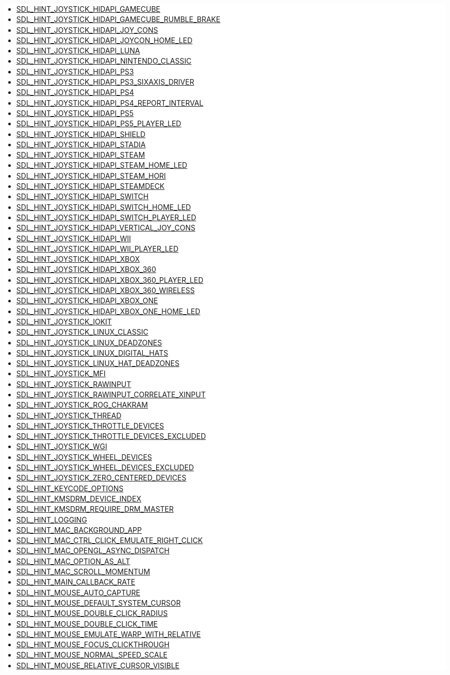 - [SDL_HINT_JOYSTICK_HIDAPI_GAMECUBE](SDL_HINT_JOYSTICK_HIDAPI_GAMECUBE)
- [SDL_HINT_JOYSTICK_HIDAPI_GAMECUBE_RUMBLE_BRAKE](SDL_HINT_JOYSTICK_HIDAPI_GAMECUBE_RUMBLE_BRAKE)
- [SDL_HINT_JOYSTICK_HIDAPI_JOY_CONS](SDL_HINT_JOYSTICK_HIDAPI_JOY_CONS)
- [SDL_HINT_JOYSTICK_HIDAPI_JOYCON_HOME_LED](SDL_HINT_JOYSTICK_HIDAPI_JOYCON_HOME_LED)
- [SDL_HINT_JOYSTICK_HIDAPI_LUNA](SDL_HINT_JOYSTICK_HIDAPI_LUNA)
- [SDL_HINT_JOYSTICK_HIDAPI_NINTENDO_CLASSIC](SDL_HINT_JOYSTICK_HIDAPI_NINTENDO_CLASSIC)
- [SDL_HINT_JOYSTICK_HIDAPI_PS3](SDL_HINT_JOYSTICK_HIDAPI_PS3)
- [SDL_HINT_JOYSTICK_HIDAPI_PS3_SIXAXIS_DRIVER](SDL_HINT_JOYSTICK_HIDAPI_PS3_SIXAXIS_DRIVER)
- [SDL_HINT_JOYSTICK_HIDAPI_PS4](SDL_HINT_JOYSTICK_HIDAPI_PS4)
- [SDL_HINT_JOYSTICK_HIDAPI_PS4_REPORT_INTERVAL](SDL_HINT_JOYSTICK_HIDAPI_PS4_REPORT_INTERVAL)
- [SDL_HINT_JOYSTICK_HIDAPI_PS5](SDL_HINT_JOYSTICK_HIDAPI_PS5)
- [SDL_HINT_JOYSTICK_HIDAPI_PS5_PLAYER_LED](SDL_HINT_JOYSTICK_HIDAPI_PS5_PLAYER_LED)
- [SDL_HINT_JOYSTICK_HIDAPI_SHIELD](SDL_HINT_JOYSTICK_HIDAPI_SHIELD)
- [SDL_HINT_JOYSTICK_HIDAPI_STADIA](SDL_HINT_JOYSTICK_HIDAPI_STADIA)
- [SDL_HINT_JOYSTICK_HIDAPI_STEAM](SDL_HINT_JOYSTICK_HIDAPI_STEAM)
- [SDL_HINT_JOYSTICK_HIDAPI_STEAM_HOME_LED](SDL_HINT_JOYSTICK_HIDAPI_STEAM_HOME_LED)
- [SDL_HINT_JOYSTICK_HIDAPI_STEAM_HORI](SDL_HINT_JOYSTICK_HIDAPI_STEAM_HORI)
- [SDL_HINT_JOYSTICK_HIDAPI_STEAMDECK](SDL_HINT_JOYSTICK_HIDAPI_STEAMDECK)
- [SDL_HINT_JOYSTICK_HIDAPI_SWITCH](SDL_HINT_JOYSTICK_HIDAPI_SWITCH)
- [SDL_HINT_JOYSTICK_HIDAPI_SWITCH_HOME_LED](SDL_HINT_JOYSTICK_HIDAPI_SWITCH_HOME_LED)
- [SDL_HINT_JOYSTICK_HIDAPI_SWITCH_PLAYER_LED](SDL_HINT_JOYSTICK_HIDAPI_SWITCH_PLAYER_LED)
- [SDL_HINT_JOYSTICK_HIDAPI_VERTICAL_JOY_CONS](SDL_HINT_JOYSTICK_HIDAPI_VERTICAL_JOY_CONS)
- [SDL_HINT_JOYSTICK_HIDAPI_WII](SDL_HINT_JOYSTICK_HIDAPI_WII)
- [SDL_HINT_JOYSTICK_HIDAPI_WII_PLAYER_LED](SDL_HINT_JOYSTICK_HIDAPI_WII_PLAYER_LED)
- [SDL_HINT_JOYSTICK_HIDAPI_XBOX](SDL_HINT_JOYSTICK_HIDAPI_XBOX)
- [SDL_HINT_JOYSTICK_HIDAPI_XBOX_360](SDL_HINT_JOYSTICK_HIDAPI_XBOX_360)
- [SDL_HINT_JOYSTICK_HIDAPI_XBOX_360_PLAYER_LED](SDL_HINT_JOYSTICK_HIDAPI_XBOX_360_PLAYER_LED)
- [SDL_HINT_JOYSTICK_HIDAPI_XBOX_360_WIRELESS](SDL_HINT_JOYSTICK_HIDAPI_XBOX_360_WIRELESS)
- [SDL_HINT_JOYSTICK_HIDAPI_XBOX_ONE](SDL_HINT_JOYSTICK_HIDAPI_XBOX_ONE)
- [SDL_HINT_JOYSTICK_HIDAPI_XBOX_ONE_HOME_LED](SDL_HINT_JOYSTICK_HIDAPI_XBOX_ONE_HOME_LED)
- [SDL_HINT_JOYSTICK_IOKIT](SDL_HINT_JOYSTICK_IOKIT)
- [SDL_HINT_JOYSTICK_LINUX_CLASSIC](SDL_HINT_JOYSTICK_LINUX_CLASSIC)
- [SDL_HINT_JOYSTICK_LINUX_DEADZONES](SDL_HINT_JOYSTICK_LINUX_DEADZONES)
- [SDL_HINT_JOYSTICK_LINUX_DIGITAL_HATS](SDL_HINT_JOYSTICK_LINUX_DIGITAL_HATS)
- [SDL_HINT_JOYSTICK_LINUX_HAT_DEADZONES](SDL_HINT_JOYSTICK_LINUX_HAT_DEADZONES)
- [SDL_HINT_JOYSTICK_MFI](SDL_HINT_JOYSTICK_MFI)
- [SDL_HINT_JOYSTICK_RAWINPUT](SDL_HINT_JOYSTICK_RAWINPUT)
- [SDL_HINT_JOYSTICK_RAWINPUT_CORRELATE_XINPUT](SDL_HINT_JOYSTICK_RAWINPUT_CORRELATE_XINPUT)
- [SDL_HINT_JOYSTICK_ROG_CHAKRAM](SDL_HINT_JOYSTICK_ROG_CHAKRAM)
- [SDL_HINT_JOYSTICK_THREAD](SDL_HINT_JOYSTICK_THREAD)
- [SDL_HINT_JOYSTICK_THROTTLE_DEVICES](SDL_HINT_JOYSTICK_THROTTLE_DEVICES)
- [SDL_HINT_JOYSTICK_THROTTLE_DEVICES_EXCLUDED](SDL_HINT_JOYSTICK_THROTTLE_DEVICES_EXCLUDED)
- [SDL_HINT_JOYSTICK_WGI](SDL_HINT_JOYSTICK_WGI)
- [SDL_HINT_JOYSTICK_WHEEL_DEVICES](SDL_HINT_JOYSTICK_WHEEL_DEVICES)
- [SDL_HINT_JOYSTICK_WHEEL_DEVICES_EXCLUDED](SDL_HINT_JOYSTICK_WHEEL_DEVICES_EXCLUDED)
- [SDL_HINT_JOYSTICK_ZERO_CENTERED_DEVICES](SDL_HINT_JOYSTICK_ZERO_CENTERED_DEVICES)
- [SDL_HINT_KEYCODE_OPTIONS](SDL_HINT_KEYCODE_OPTIONS)
- [SDL_HINT_KMSDRM_DEVICE_INDEX](SDL_HINT_KMSDRM_DEVICE_INDEX)
- [SDL_HINT_KMSDRM_REQUIRE_DRM_MASTER](SDL_HINT_KMSDRM_REQUIRE_DRM_MASTER)
- [SDL_HINT_LOGGING](SDL_HINT_LOGGING)
- [SDL_HINT_MAC_BACKGROUND_APP](SDL_HINT_MAC_BACKGROUND_APP)
- [SDL_HINT_MAC_CTRL_CLICK_EMULATE_RIGHT_CLICK](SDL_HINT_MAC_CTRL_CLICK_EMULATE_RIGHT_CLICK)
- [SDL_HINT_MAC_OPENGL_ASYNC_DISPATCH](SDL_HINT_MAC_OPENGL_ASYNC_DISPATCH)
- [SDL_HINT_MAC_OPTION_AS_ALT](SDL_HINT_MAC_OPTION_AS_ALT)
- [SDL_HINT_MAC_SCROLL_MOMENTUM](SDL_HINT_MAC_SCROLL_MOMENTUM)
- [SDL_HINT_MAIN_CALLBACK_RATE](SDL_HINT_MAIN_CALLBACK_RATE)
- [SDL_HINT_MOUSE_AUTO_CAPTURE](SDL_HINT_MOUSE_AUTO_CAPTURE)
- [SDL_HINT_MOUSE_DEFAULT_SYSTEM_CURSOR](SDL_HINT_MOUSE_DEFAULT_SYSTEM_CURSOR)
- [SDL_HINT_MOUSE_DOUBLE_CLICK_RADIUS](SDL_HINT_MOUSE_DOUBLE_CLICK_RADIUS)
- [SDL_HINT_MOUSE_DOUBLE_CLICK_TIME](SDL_HINT_MOUSE_DOUBLE_CLICK_TIME)
- [SDL_HINT_MOUSE_EMULATE_WARP_WITH_RELATIVE](SDL_HINT_MOUSE_EMULATE_WARP_WITH_RELATIVE)
- [SDL_HINT_MOUSE_FOCUS_CLICKTHROUGH](SDL_HINT_MOUSE_FOCUS_CLICKTHROUGH)
- [SDL_HINT_MOUSE_NORMAL_SPEED_SCALE](SDL_HINT_MOUSE_NORMAL_SPEED_SCALE)
- [SDL_HINT_MOUSE_RELATIVE_CURSOR_VISIBLE](SDL_HINT_MOUSE_RELATIVE_CURSOR_VISIBLE)